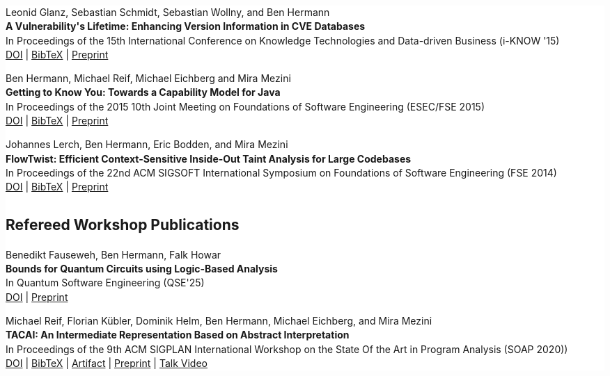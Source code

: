 Leonid Glanz, Sebastian Schmidt, Sebastian Wollny, and Ben Hermann\
**A Vulnerability's Lifetime: Enhancing Version Information in CVE Databases**\
In Proceedings of the 15th International Conference on Knowledge Technologies and Data-driven Business (i-KNOW '15)\
[DOI](https://doi.org/10.1145/2809563.2809612)
| [BibTeX](https://sse.cs.tu-dortmund.de/storages/sse-cs/r/Publications/BibTex/acm_2809563.2809612.bib)
| [Preprint](https://sse.cs.tu-dortmund.de/storages/sse-cs/r/Publications/Preprints/GSW15-1.pdf)

Ben Hermann, Michael Reif, Michael Eichberg and Mira Mezini\
**Getting to Know You: Towards a Capability Model for Java**\
In Proceedings of the 2015 10th Joint Meeting on Foundations of Software Engineering (ESEC/FSE 2015)\
[DOI](https://doi.org/10.1145/2786805.2786829)
| [BibTeX](https://sse.cs.tu-dortmund.de/storages/sse-cs/r/Publications/BibTex/acm_2786805.2786829.bib)
| [Preprint](https://sse.cs.tu-dortmund.de/storages/sse-cs/r/Publications/Preprints/hrem15-capmodel.pdf)


Johannes Lerch, Ben Hermann, Eric Bodden, and Mira Mezini\
**FlowTwist: Efficient Context-Sensitive Inside-Out Taint Analysis for
Large Codebases**\
In Proceedings of the 22nd ACM SIGSOFT International Symposium on Foundations of Software Engineering (FSE 2014)\
[DOI](https://doi.org/10.1145/2635868.2635878)
| [BibTeX](https://sse.cs.tu-dortmund.de/storages/sse-cs/r/Publications/BibTex/acm_2635868.2635878.bib)
| [Preprint](https://sse.cs.tu-dortmund.de/storages/sse-cs/r/Publications/Preprints/lhbm14flowtwist.pdf)


## Refereed Workshop Publications

Benedikt Fauseweh, Ben Hermann, Falk Howar\
**Bounds for Quantum Circuits using Logic-Based Analysis**\
In Quantum Software Engineering (QSE'25)\
[DOI](https://doi.org/10.18420/se2025-ws-17)
| [Preprint](https://doi.org/10.48550/arXiv.2411.19177)

Michael Reif, Florian Kübler, Dominik Helm, Ben Hermann, Michael
Eichberg, and Mira Mezini\
**TACAI: An Intermediate Representation Based on Abstract Interpretation**\
In Proceedings of the 9th ACM SIGPLAN International Workshop on the State Of the Art in Program Analysis (SOAP 2020))\
[DOI](https://doi.org/10.1145/3394451.3397204)
| [BibTeX](https://sse.cs.tu-dortmund.de/storages/sse-cs/r/Publications/BibTex/acm_3394451.3397204.bib)
| [Artifact](https://github.com/opalj/opal/tree/develop/OPAL/tac)
| [Preprint](https://sse.cs.tu-dortmund.de/storages/sse-cs/r/Publications/Preprints/rkhh_20-tacai.pdf)
| [Talk Video](https://www.youtube.com/watch?v=JxFUhEbyZWs)
